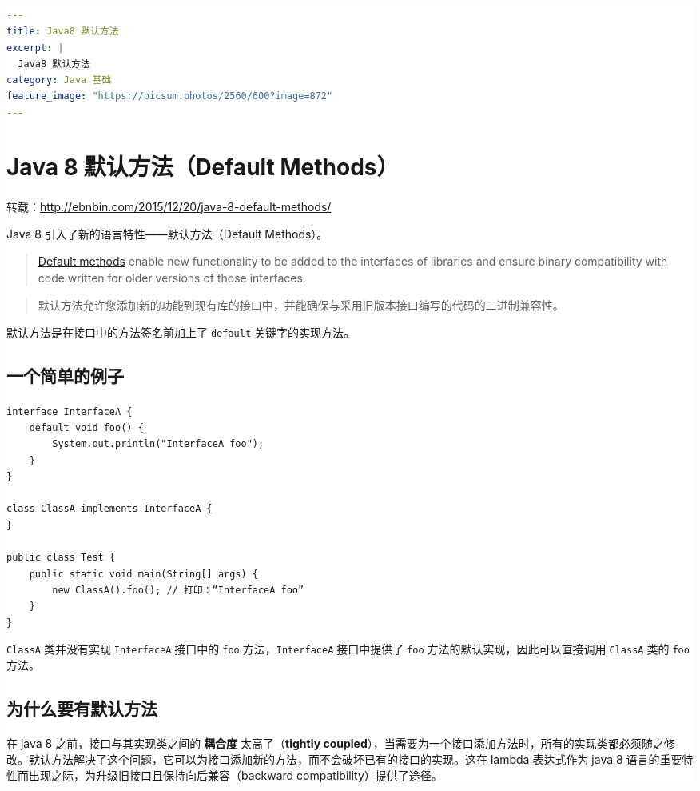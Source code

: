 ```yaml
---
title: Java8 默认方法
excerpt: |
  Java8 默认方法
category: Java 基础
feature_image: "https://picsum.photos/2560/600?image=872"
---
```

# Java 8 默认方法（Default Methods）

转载：http://ebnbin.com/2015/12/20/java-8-default-methods/



Java 8 引入了新的语言特性——默认方法（Default Methods）。

> [Default methods](http://docs.oracle.com/javase/tutorial/java/IandI/defaultmethods.html) enable new functionality to be added to the interfaces of libraries and ensure binary compatibility with code written for older versions of those interfaces.

> 默认方法允许您添加新的功能到现有库的接口中，并能确保与采用旧版本接口编写的代码的二进制兼容性。

默认方法是在接口中的方法签名前加上了 `default` 关键字的实现方法。

## 一个简单的例子

```
interface InterfaceA {
    default void foo() {
        System.out.println("InterfaceA foo");
    }
}

class ClassA implements InterfaceA {
}

public class Test {
    public static void main(String[] args) {
        new ClassA().foo(); // 打印：“InterfaceA foo”
    }
}
```

`ClassA` 类并没有实现 `InterfaceA` 接口中的 `foo` 方法，`InterfaceA` 接口中提供了 `foo` 方法的默认实现，因此可以直接调用 `ClassA` 类的 `foo` 方法。

## 为什么要有默认方法

在 java 8 之前，接口与其实现类之间的 **耦合度** 太高了（**tightly coupled**），当需要为一个接口添加方法时，所有的实现类都必须随之修改。默认方法解决了这个问题，它可以为接口添加新的方法，而不会破坏已有的接口的实现。这在 lambda 表达式作为 java 8 语言的重要特性而出现之际，为升级旧接口且保持向后兼容（backward compatibility）提供了途径。
